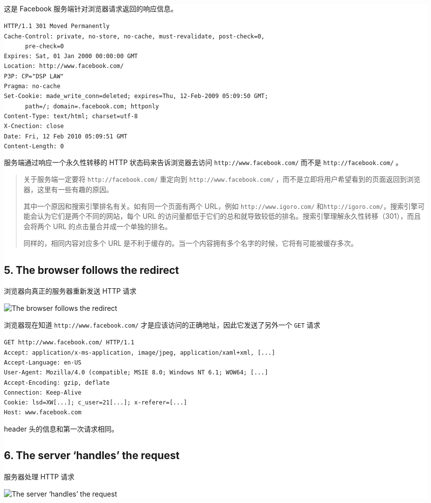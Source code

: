 这是 Facebook 服务端针对浏览器请求返回的响应信息。
 
```
HTTP/1.1 301 Moved Permanently
Cache-Control: private, no-store, no-cache, must-revalidate, post-check=0,
      pre-check=0
Expires: Sat, 01 Jan 2000 00:00:00 GMT
Location: http://www.facebook.com/
P3P: CP="DSP LAW"
Pragma: no-cache
Set-Cookie: made_write_conn=deleted; expires=Thu, 12-Feb-2009 05:09:50 GMT;
      path=/; domain=.facebook.com; httponly
Content-Type: text/html; charset=utf-8
X-Cnection: close
Date: Fri, 12 Feb 2010 05:09:51 GMT
Content-Length: 0
```
 
服务端通过响应一个永久性转移的 HTTP 状态码来告诉浏览器去访问 `http://www.facebook.com/` 而不是 `http://facebook.com/` 。
 
> 关于服务端一定要将 `http://facebook.com/` 重定向到 `http://www.facebook.com/` ，而不是立即将用户希望看到的页面返回到浏览器，这里有一些有趣的原因。
>
> 其中一个原因和搜索引擎排名有关。如有同一个页面有两个 URL，例如 `http://www.igoro.com/` 和`http://igoro.com/`，搜索引擎可能会认为它们是两个不同的网站，每个 URL 的访问量都低于它们的总和就导致较低的排名。搜索引擎理解永久性转移（301），而且会将两个 URL 的点击量合并成一个单独的排名。
>
> 同样的，相同内容对应多个 URL 是不利于缓存的。当一个内容拥有多个名字的时候，它将有可能被缓存多次。
 
## 5. The browser follows the redirect
 
浏览器向真正的服务器重新发送 HTTP 请求
 
![The browser follows the redirect](http://igoro.com/wordpress/wp-content/uploads/2010/02/image23.png)
 
浏览器现在知道 `http://www.facebook.com/` 才是应该访问的正确地址，因此它发送了另外一个 `GET` 请求
 
```
GET http://www.facebook.com/ HTTP/1.1
Accept: application/x-ms-application, image/jpeg, application/xaml+xml, [...]
Accept-Language: en-US
User-Agent: Mozilla/4.0 (compatible; MSIE 8.0; Windows NT 6.1; WOW64; [...]
Accept-Encoding: gzip, deflate
Connection: Keep-Alive
Cookie: lsd=XW[...]; c_user=21[...]; x-referer=[...]
Host: www.facebook.com
```
 
header 头的信息和第一次请求相同。
 
## 6. The server ‘handles’ the request
 
服务器处理 HTTP 请求
 
![The server ‘handles’ the request](http://igoro.com/wordpress/wp-content/uploads/2010/02/image9.png)
 